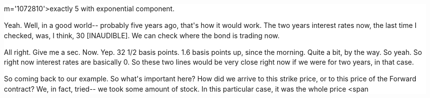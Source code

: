   m='1072810'>exactly</span> <span m='1073200'>5</span> <span
  m='1074680'>with</span> <span m='1075320'>exponential</span> <span
  m='1076100'>component.</span> </p><p><span m='1078270'>Yeah.</span> <span
  m='1078850'>Well,</span> <span m='1079110'>in</span> <span
  m='1079300'>a</span> <span m='1079740'>good</span> <span
  m='1079960'>world--</span> <span m='1080640'>probably</span> <span
  m='1080915'>five</span> <span m='1081190'>years</span> <span
  m='1081410'>ago,</span> <span m='1081690'>that's</span> <span m='1081910'>how
  it</span> <span m='1082270'>would work.</span> <span m='1083190'>The</span>
  <span m='1083590'>two</span> <span m='1083750'>years</span> <span
  m='1084150'>interest</span> <span m='1084510'>rates</span> <span
  m='1084770'>now,</span> <span m='1085720'>the</span> <span
  m='1085790'>last</span> <span m='1086040'>time</span> <span
  m='1086230'>I</span> <span m='1086340'>checked,</span> <span
  m='1086840'>was,</span> <span m='1087280'>I</span> <span
  m='1087370'>think,</span> <span m='1087700'>30</span> <span
  m='1087960'>[INAUDIBLE].</span> <span m='1088520'>We</span> <span
  m='1088680'>can</span> <span m='1088860'>check</span> <span
  m='1089750'>where</span> <span m='1090190'>the</span> <span
  m='1090310'>bond</span> <span m='1090590'>is</span> <span
  m='1090670'>trading</span> <span m='1091160'>now.</span> </p><p><span
  m='1093855'>All right.</span> <span m='1094790'>Give</span> <span
  m='1095010'>me</span> <span m='1095180'>a</span> <span m='1095240'>sec.</span>
  <span m='1096240'>Now.</span> <span m='1102208'>Yep.</span> <span
  m='1103080'>32 1/2</span> <span m='1104615'>basis</span> <span
  m='1104890'>points.</span> <span m='1106920'>1.6</span> <span
  m='1107620'>basis</span> <span m='1107940'>points</span> <span
  m='1108290'>up,</span> <span m='1108560'>since the</span> <span
  m='1108850'>morning.</span> <span m='1110220'>Quite</span> <span
  m='1110430'>a</span> <span m='1110470'>bit,</span> <span m='1110650'>by the
  way.</span> <span m='1111370'>So</span> <span m='1111810'>yeah.</span> <span
  m='1112300'>So</span> <span m='1112730'>right</span> <span
  m='1112930'>now</span> <span m='1113220'>interest</span> <span
  m='1113480'>rates</span> <span m='1113690'>are</span> <span
  m='1113800'>basically</span> <span m='1114220'>0.</span> <span
  m='1114480'>So</span> <span m='1115990'>these</span> <span
  m='1116280'>two</span> <span m='1116410'>lines</span> <span
  m='1116700'>would</span> <span m='1116840'>be</span> <span
  m='1117240'>very</span> <span m='1117480'>close</span> <span
  m='1117780'>right</span> <span m='1118010'>now</span> <span
  m='1118260'>if</span> <span m='1118700'>we were for</span> <span
  m='1118960'>two</span> <span m='1119090'>years,</span> <span
  m='1121210'>in</span> <span m='1121410'>that case.</span> </p><p><span
  m='1122460'>So</span> <span m='1123640'>coming</span> <span
  m='1123970'>back</span> <span m='1126780'>to</span> <span
  m='1126920'>our</span> <span m='1127130'>example.</span> <span
  m='1129920'>So</span> <span m='1131080'>what's</span> <span
  m='1131380'>important</span> <span m='1131790'>here?</span> <span
  m='1132710'>How</span> <span m='1132970'>did</span> <span
  m='1133150'>we</span> <span m='1133260'>arrive</span> <span
  m='1134420'>to</span> <span m='1134560'>this</span> <span m='1134830'>strike
  price,</span> <span m='1135220'>or</span> <span m='1135550'>to</span> <span
  m='1135670'>this</span> <span m='1136600'>price</span> <span
  m='1136990'>of</span> <span m='1137090'>the</span> <span
  m='1137210'>Forward</span> <span m='1137530'>contract?</span> <span
  m='1138430'>We,</span> <span m='1138650'>in</span> <span
  m='1138810'>fact,</span> <span m='1141100'>tried--</span> <span
  m='1141880'>we</span> <span m='1142250'>took</span> <span
  m='1142450'>some</span> <span m='1143100'>amount</span> <span
  m='1143380'>of</span> <span m='1143460'>stock.</span> <span
  m='1143810'>In</span> <span m='1143930'>this</span> <span
  m='1144100'>particular</span> <span m='1144430'>case,</span> <span
  m='1144990'>it was</span> <span m='1145340'>the</span> <span
  m='1145720'>whole</span> <span m='1145990'>price</span> <span